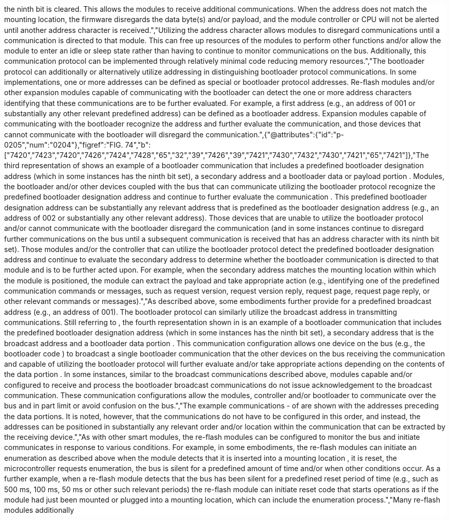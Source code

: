 the ninth bit is cleared. This allows the modules to receive additional communications. When the address does not match the mounting location, the firmware disregards the data byte(s) and\/or payload, and the module controller or CPU will not be alerted until another address character is received.","Utilizing the address character allows modules to disregard communications until a communication is directed to that module. This can free up resources of the modules to perform other functions and\/or allow the module to enter an idle or sleep state rather than having to continue to monitor communications on the bus. Additionally, this communication protocol can be implemented through relatively minimal code reducing memory resources.","The bootloader protocol can additionally or alternatively utilize addressing in distinguishing bootloader protocol communications. In some implementations, one or more addresses can be defined as special or bootloader protocol addresses. Re-flash modules and\/or other expansion modules  capable of communicating with the bootloader can detect the one or more address characters identifying that these communications are to be further evaluated. For example, a first address (e.g., an address of 001 or substantially any other relevant predefined address) can be defined as a bootloader address. Expansion modules  capable of communicating with the bootloader recognize the address and further evaluate the communication, and those devices that cannot communicate with the bootloader will disregard the communication.",{"@attributes":{"id":"p-0205","num":"0204"},"figref":"FIG. 74","b":["7420","7423","7420","7426","7424","7428","65","32","39","7426","39","7421","7430","7432","7430","7421","65","7421"]},"The third representation of  shows an example of a bootloader communication  that includes a predefined bootloader designation address  (which in some instances has the ninth bit set), a secondary address  and a bootloader data or payload portion . Modules, the bootloader and\/or other devices coupled with the bus  that can communicate utilizing the bootloader protocol recognize the predefined bootloader designation address  and continue to further evaluate the communication . This predefined bootloader designation address  can be substantially any relevant address that is predefined as the bootloader designation address (e.g., an address of 002 or substantially any other relevant address). Those devices that are unable to utilize the bootloader protocol and\/or cannot communicate with the bootloader disregard the communication (and in some instances continue to disregard further communications on the bus  until a subsequent communication is received that has an address character with its ninth bit set). Those modules and\/or the controller that can utilize the bootloader protocol detect the predefined bootloader designation address  and continue to evaluate the secondary address  to determine whether the bootloader communication is directed to that module and is to be further acted upon. For example, when the secondary address matches the mounting location within which the module is positioned, the module can extract the payload and take appropriate action (e.g., identifying one of the predefined communication commands or messages, such as request version, request version reply, request page, request page reply, or other relevant commands or messages).","As described above, some embodiments further provide for a predefined broadcast address (e.g., an address of 001). The bootloader protocol can similarly utilize the broadcast address in transmitting communications. Still referring to , the fourth representation shown in  is an example of a bootloader communication  that includes the predefined bootloader designation address  (which in some instances has the ninth bit set), a secondary address  that is the broadcast address and a bootloader data portion . This communication configuration  allows one device on the bus (e.g., the bootloader code ) to broadcast a single bootloader communication that the other devices on the bus  receiving the communication and capable of utilizing the bootloader protocol will further evaluate and\/or take appropriate actions depending on the contents of the data portion . In some instances, similar to the broadcast communications described above, modules  capable and\/or configured to receive and process the bootloader broadcast communications  do not issue acknowledgement to the broadcast communication. These communication configurations allow the modules, controller  and\/or bootloader to communicate over the bus and in part limit or avoid confusion on the bus.","The example communications - of  are shown with the addresses preceding the data portions. It is noted, however, that the communications do not have to be configured in this order, and instead, the addresses can be positioned in substantially any relevant order and\/or location within the communication that can be extracted by the receiving device.","As with other smart modules, the re-flash modules can be configured to monitor the bus  and initiate communicates in response to various conditions. For example, in some embodiments, the re-flash modules can initiate an enumeration as described above when the module detects that it is inserted into a mounting location , it is reset, the microcontroller  requests enumeration, the bus  is silent for a predefined amount of time and\/or when other conditions occur. As a further example, when a re-flash module detects that the bus  has been silent for a predefined reset period of time (e.g., such as 500 ms, 100 ms, 50 ms or other such relevant periods) the re-flash module can initiate reset code that starts operations as if the module had just been mounted or plugged into a mounting location, which can include the enumeration process.","Many re-flash modules additionally